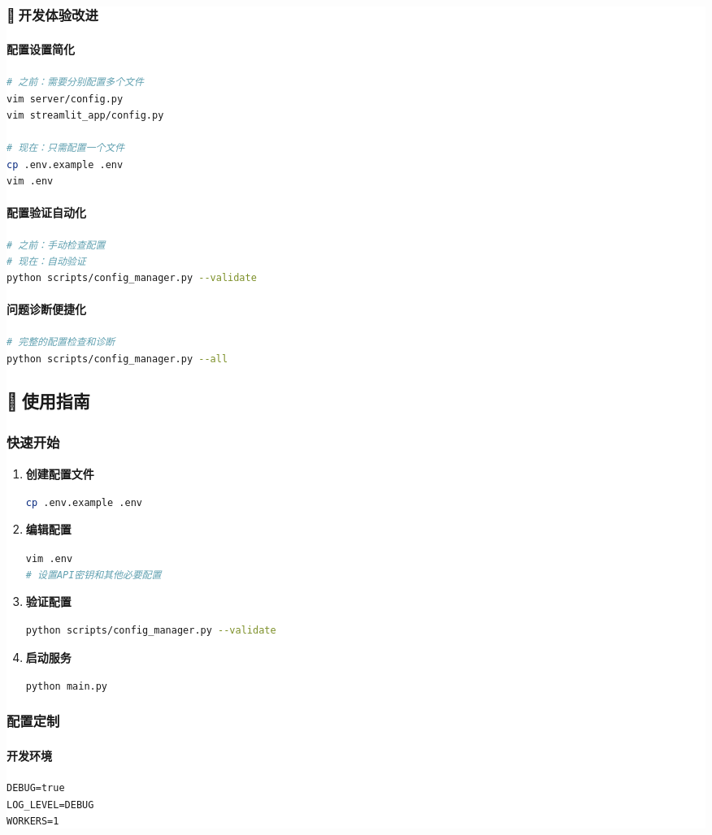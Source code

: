 ### 🔧 开发体验改进

#### 配置设置简化
```bash
# 之前：需要分别配置多个文件
vim server/config.py
vim streamlit_app/config.py

# 现在：只需配置一个文件
cp .env.example .env
vim .env
```

#### 配置验证自动化
```bash
# 之前：手动检查配置
# 现在：自动验证
python scripts/config_manager.py --validate
```

#### 问题诊断便捷化
```bash
# 完整的配置检查和诊断
python scripts/config_manager.py --all
```

## 🚀 使用指南

### 快速开始

1. **创建配置文件**
   ```bash
   cp .env.example .env
   ```

2. **编辑配置**
   ```bash
   vim .env
   # 设置API密钥和其他必要配置
   ```

3. **验证配置**
   ```bash
   python scripts/config_manager.py --validate
   ```

4. **启动服务**
   ```bash
   python main.py
   ```

### 配置定制

#### 开发环境
```env
DEBUG=true
LOG_LEVEL=DEBUG
WORKERS=1
```
